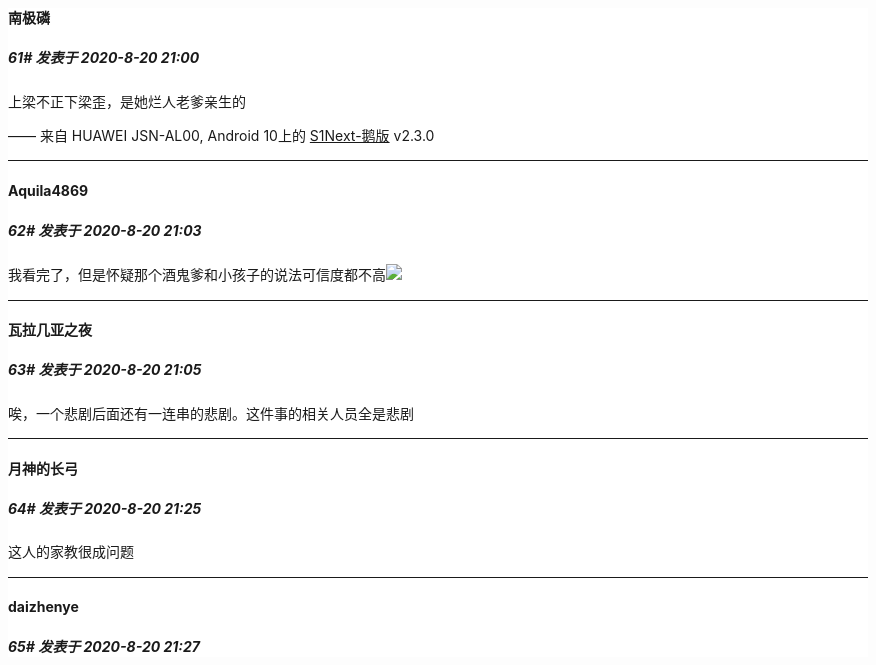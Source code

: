 ####  南极磷  
##### 61#       发表于 2020-8-20 21:00




上梁不正下梁歪，是她烂人老爹亲生的

—— 来自 HUAWEI JSN-AL00, Android 10上的 [S1Next-鹅版](https://github.com/ykrank/S1-Next/releases) v2.3.0







-----

####  Aquila4869  
##### 62#       发表于 2020-8-20 21:03




我看完了，但是怀疑那个酒鬼爹和小孩子的说法可信度都不高<img src="https://static.saraba1st.com/image/smiley/face2017/001.png" referrerpolicy="no-referrer">







-----

####  瓦拉几亚之夜  
##### 63#       发表于 2020-8-20 21:05




唉，一个悲剧后面还有一连串的悲剧。这件事的相关人员全是悲剧







-----

####  月神的长弓  
##### 64#       发表于 2020-8-20 21:25




这人的家教很成问题







-----

####  daizhenye  
##### 65#       发表于 2020-8-20 21:27
